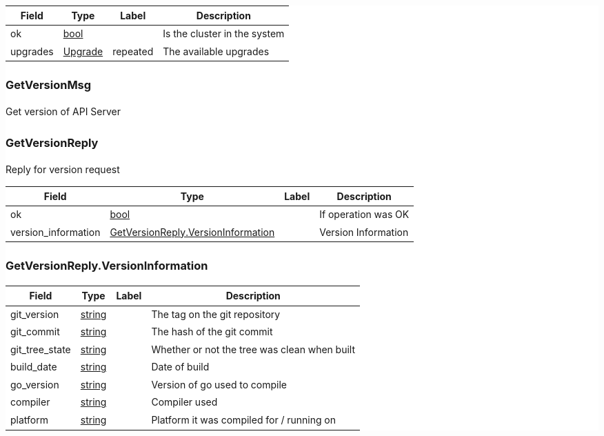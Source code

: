 
| Field | Type | Label | Description |
| ----- | ---- | ----- | ----------- |
| ok | [bool](#bool) |  | Is the cluster in the system |
| upgrades | [Upgrade](#cmaaks.Upgrade) | repeated | The available upgrades |






<a name="cmaaks.GetVersionMsg"></a>

### GetVersionMsg
Get version of API Server






<a name="cmaaks.GetVersionReply"></a>

### GetVersionReply
Reply for version request


| Field | Type | Label | Description |
| ----- | ---- | ----- | ----------- |
| ok | [bool](#bool) |  | If operation was OK |
| version_information | [GetVersionReply.VersionInformation](#cmaaks.GetVersionReply.VersionInformation) |  | Version Information |






<a name="cmaaks.GetVersionReply.VersionInformation"></a>

### GetVersionReply.VersionInformation



| Field | Type | Label | Description |
| ----- | ---- | ----- | ----------- |
| git_version | [string](#string) |  | The tag on the git repository |
| git_commit | [string](#string) |  | The hash of the git commit |
| git_tree_state | [string](#string) |  | Whether or not the tree was clean when built |
| build_date | [string](#string) |  | Date of build |
| go_version | [string](#string) |  | Version of go used to compile |
| compiler | [string](#string) |  | Compiler used |
| platform | [string](#string) |  | Platform it was compiled for / running on |


